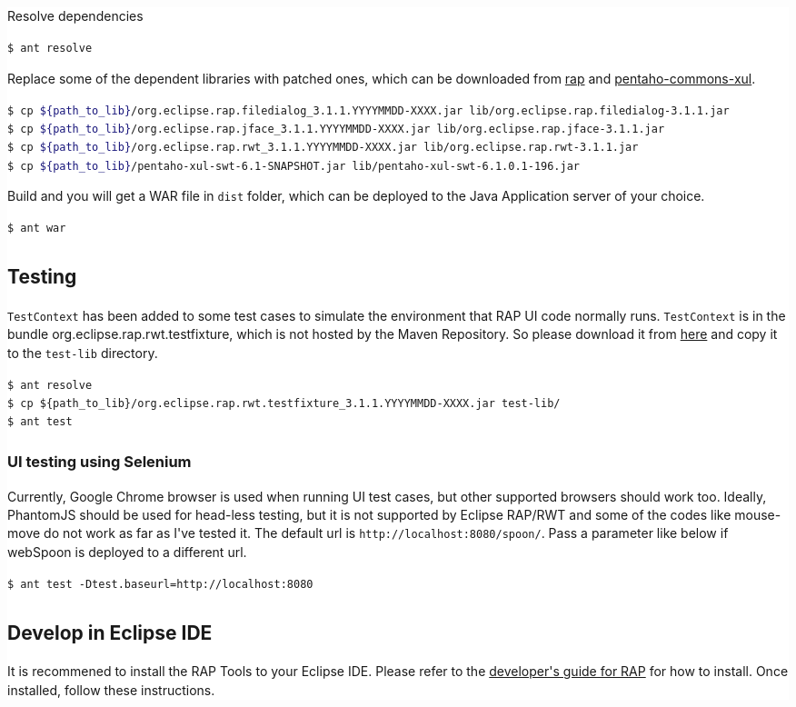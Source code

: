 Resolve dependencies

```bash
$ ant resolve
```

Replace some of the dependent libraries with patched ones, which can be downloaded from [rap](https://github.com/HiromuHota/rap/releases) and [pentaho-commons-xul](https://github.com/HiromuHota/pentaho-commons-xul/releases).

```bash
$ cp ${path_to_lib}/org.eclipse.rap.filedialog_3.1.1.YYYYMMDD-XXXX.jar lib/org.eclipse.rap.filedialog-3.1.1.jar
$ cp ${path_to_lib}/org.eclipse.rap.jface_3.1.1.YYYYMMDD-XXXX.jar lib/org.eclipse.rap.jface-3.1.1.jar
$ cp ${path_to_lib}/org.eclipse.rap.rwt_3.1.1.YYYYMMDD-XXXX.jar lib/org.eclipse.rap.rwt-3.1.1.jar
$ cp ${path_to_lib}/pentaho-xul-swt-6.1-SNAPSHOT.jar lib/pentaho-xul-swt-6.1.0.1-196.jar
```

Build and you will get a WAR file in `dist` folder, which can be deployed to the Java Application server of your choice.

```bash
$ ant war
```
## Testing

`TestContext` has been added to some test cases to simulate the environment that RAP UI code normally runs. `TestContext` is in the bundle org.eclipse.rap.rwt.testfixture, which is not hosted by the Maven Repository. So please download it from [here](https://github.com/HiromuHota/rap/releases) and copy it to the `test-lib` directory.

```
$ ant resolve
$ cp ${path_to_lib}/org.eclipse.rap.rwt.testfixture_3.1.1.YYYYMMDD-XXXX.jar test-lib/
$ ant test
```

### UI testing using Selenium

Currently, Google Chrome browser is used when running UI test cases, but other supported browsers should work too.
Ideally, PhantomJS should be used for head-less testing, but it is not supported by Eclipse RAP/RWT and some of the codes like mouse-move do not work as far as I've tested it.
The default url is `http://localhost:8080/spoon/`.
Pass a parameter like below if webSpoon is deployed to a different url.

```
$ ant test -Dtest.baseurl=http://localhost:8080
```

## Develop in Eclipse IDE

It is recommened to install the RAP Tools to your Eclipse IDE.
Please refer to the [developer's guide for RAP](http://www.eclipse.org/rap/developers-guide/) for how to install.
Once installed, follow these instructions.
